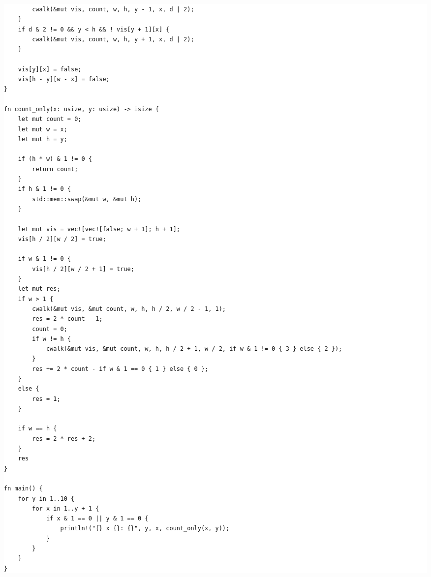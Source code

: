 ```
        cwalk(&mut vis, count, w, h, y - 1, x, d | 2);
    }
    if d & 2 != 0 && y < h && ! vis[y + 1][x] {
        cwalk(&mut vis, count, w, h, y + 1, x, d | 2);
    }

    vis[y][x] = false;
    vis[h - y][w - x] = false;
}

fn count_only(x: usize, y: usize) -> isize {
    let mut count = 0;
    let mut w = x;
    let mut h = y;

    if (h * w) & 1 != 0 {
        return count;
    }
    if h & 1 != 0 {
        std::mem::swap(&mut w, &mut h);
    }

    let mut vis = vec![vec![false; w + 1]; h + 1];
    vis[h / 2][w / 2] = true;

    if w & 1 != 0 {
        vis[h / 2][w / 2 + 1] = true;
    }
    let mut res;
    if w > 1 {
        cwalk(&mut vis, &mut count, w, h, h / 2, w / 2 - 1, 1);
        res = 2 * count - 1;
        count = 0;
        if w != h {
            cwalk(&mut vis, &mut count, w, h, h / 2 + 1, w / 2, if w & 1 != 0 { 3 } else { 2 });
        }
        res += 2 * count - if w & 1 == 0 { 1 } else { 0 };
    }
    else {
        res = 1;
    }

    if w == h {
        res = 2 * res + 2;
    }
    res
}

fn main() {
    for y in 1..10 {
        for x in 1..y + 1 {
            if x & 1 == 0 || y & 1 == 0 {
                println!("{} x {}: {}", y, x, count_only(x, y));
            }
        }
    }
}

```
